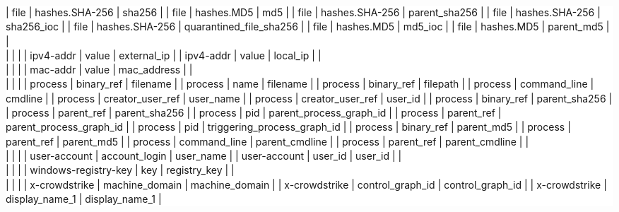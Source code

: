 | file | hashes.SHA-256 | sha256 |
| file | hashes.MD5 | md5 |
| file | hashes.SHA-256 | parent_sha256 |
| file | hashes.SHA-256 | sha256_ioc |
| file | hashes.SHA-256 | quarantined_file_sha256 |
| file | hashes.MD5 | md5_ioc |
| file | hashes.MD5 | parent_md5 |
| <br> | | |
| ipv4-addr | value | external_ip |
| ipv4-addr | value | local_ip |
| <br> | | |
| mac-addr | value | mac_address |
| <br> | | |
| process | binary_ref | filename |
| process | name | filename |
| process | binary_ref | filepath |
| process | command_line | cmdline |
| process | creator_user_ref | user_name |
| process | creator_user_ref | user_id |
| process | binary_ref | parent_sha256 |
| process | parent_ref | parent_sha256 |
| process | pid | parent_process_graph_id |
| process | parent_ref | parent_process_graph_id |
| process | pid | triggering_process_graph_id |
| process | binary_ref | parent_md5 |
| process | parent_ref | parent_md5 |
| process | command_line | parent_cmdline |
| process | parent_ref | parent_cmdline |
| <br> | | |
| user-account | account_login | user_name |
| user-account | user_id | user_id |
| <br> | | |
| windows-registry-key | key | registry_key |
| <br> | | |
| x-crowdstrike | machine_domain | machine_domain |
| x-crowdstrike | control_graph_id | control_graph_id |
| x-crowdstrike | display_name_1 | display_name_1 |
